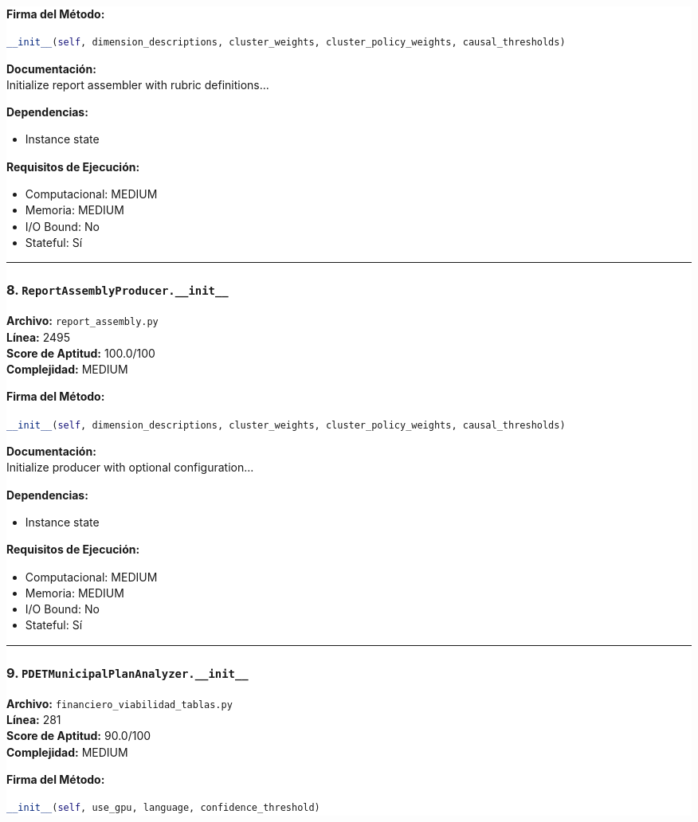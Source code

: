 **Firma del Método:**
```python
__init__(self, dimension_descriptions, cluster_weights, cluster_policy_weights, causal_thresholds)
```

**Documentación:**  
Initialize report assembler with rubric definitions...

**Dependencias:**
- Instance state

**Requisitos de Ejecución:**
- Computacional: MEDIUM
- Memoria: MEDIUM
- I/O Bound: No
- Stateful: Sí

---

### 8. `ReportAssemblyProducer.__init__`

**Archivo:** `report_assembly.py`  
**Línea:** 2495  
**Score de Aptitud:** 100.0/100  
**Complejidad:** MEDIUM  

**Firma del Método:**
```python
__init__(self, dimension_descriptions, cluster_weights, cluster_policy_weights, causal_thresholds)
```

**Documentación:**  
Initialize producer with optional configuration...

**Dependencias:**
- Instance state

**Requisitos de Ejecución:**
- Computacional: MEDIUM
- Memoria: MEDIUM
- I/O Bound: No
- Stateful: Sí

---

### 9. `PDETMunicipalPlanAnalyzer.__init__`

**Archivo:** `financiero_viabilidad_tablas.py`  
**Línea:** 281  
**Score de Aptitud:** 90.0/100  
**Complejidad:** MEDIUM  

**Firma del Método:**
```python
__init__(self, use_gpu, language, confidence_threshold)
```
